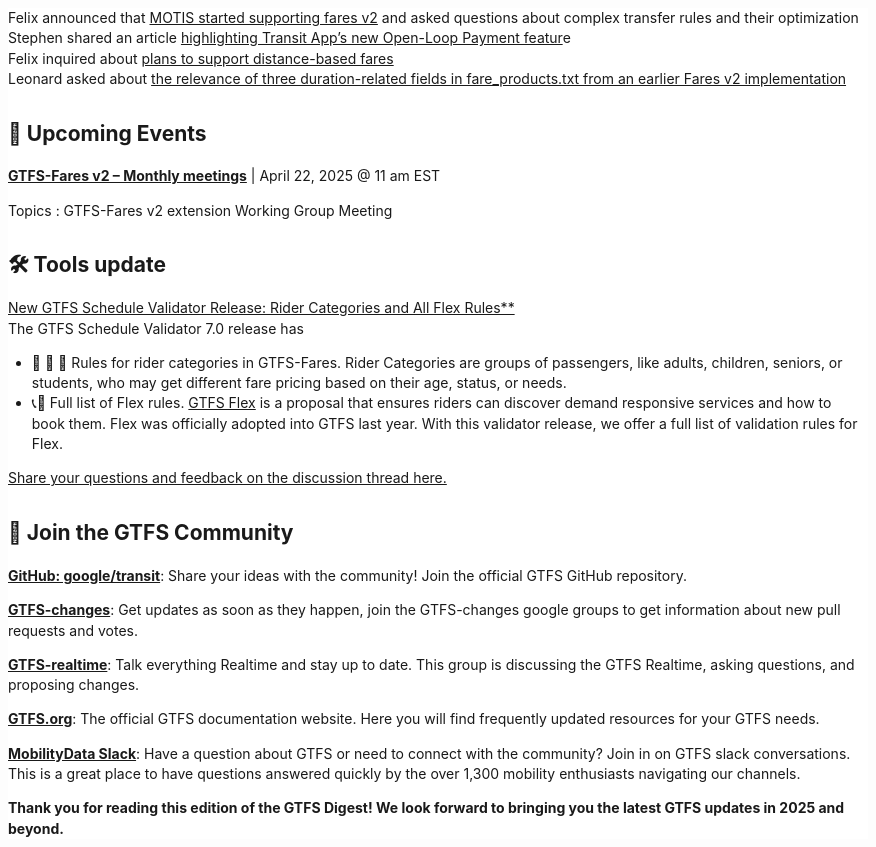 Felix announced that [MOTIS started supporting fares v2](https://mobilitydata-io.slack.com/archives/C01KL7PR170/p1741018421792699) and asked questions about complex transfer rules and their optimization  
Stephen shared an article [highlighting Transit App’s new Open-Loop Payment featur](https://mobilitydata-io.slack.com/archives/C01KL7PR170/p1741269376723659)e  
Felix inquired about [plans to support distance-based fares](https://mobilitydata-io.slack.com/archives/C01KL7PR170/p1741347934228509)  
Leonard asked about [the relevance of three duration-related fields in fare_products.txt from an earlier Fares v2 implementation](https://mobilitydata-io.slack.com/archives/C01KL7PR170/p1743074684659459)

## 📅 Upcoming Events

[**GTFS-Fares v2 – Monthly meetings**](https://www.eventbrite.ca/e/specifications-discussions-gtfs-fares-v2-monthly-meetings-tickets-1230505989539?utm-campaign=social&utm-content=attendeeshare&utm-medium=discovery&utm-term=listing&utm-source=cp&aff=ebdsshcopyurl) | April 22, 2025 @ 11 am EST

Topics : GTFS-Fares v2 extension Working Group Meeting

## 🛠️ Tools update

[New GTFS Schedule Validator Release: Rider Categories and All Flex Rules**](https://github.com/MobilityData/gtfs-validator/releases/tag/v7.0.0)  
The GTFS Schedule Validator 7.0 release has

* 🧒 👵 👨 Rules for rider categories in GTFS-Fares. Rider Categories are groups of passengers, like adults, children, seniors, or students, who may get different fare pricing based on their age, status, or needs.   
* 📞🚌 Full list of Flex rules. [GTFS Flex](https://gtfs.org/community/extensions/flex/) is a proposal that ensures riders can discover demand responsive services and how to book them. Flex was officially adopted into GTFS last year. With this validator release, we offer a full list of validation rules for Flex. 

[Share your questions and feedback on the discussion thread here.](https://github.com/MobilityData/gtfs-validator/discussions/2011)

## 💬 Join the GTFS Community

[**GitHub: google/transit**](https://github.com/google/transit): Share your ideas with the community! Join the official GTFS GitHub repository.

[**GTFS-changes**](https://groups.google.com/g/gtfs-changes): Get updates as soon as they happen, join the GTFS-changes google groups to get information about new pull requests and votes. 

[**GTFS-realtime**](https://groups.google.com/g/gtfs-realtime): Talk everything Realtime and stay up to date. This group is discussing the GTFS Realtime, asking questions, and proposing changes.

[**GTFS.org**](https://gtfs.org/): The official GTFS documentation website. Here you will find frequently updated resources for your GTFS needs. 

[**MobilityData Slack**](https://share.mobilitydata.org/slack): Have a question about GTFS or need to connect with the community? Join in on GTFS slack conversations. This is a great place to have questions answered quickly by the over 1,300 mobility enthusiasts navigating our channels. 

**Thank you for reading this edition of the GTFS Digest! We look forward to bringing you the latest GTFS updates in 2025 and beyond.** 